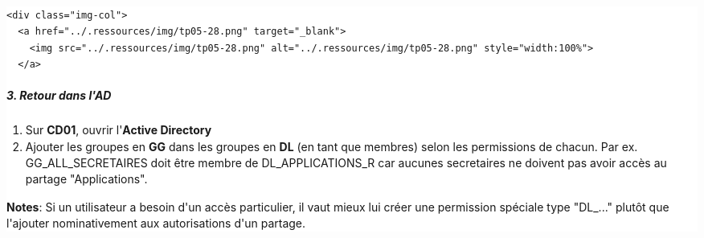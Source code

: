     <div class="img-col">
      <a href="../.ressources/img/tp05-28.png" target="_blank">
        <img src="../.ressources/img/tp05-28.png" alt="../.ressources/img/tp05-28.png" style="width:100%">
      </a>
  </div>
</div>

##### 3. Retour dans l'AD
1. Sur **CD01**, ouvrir l'**Active Directory**
2. Ajouter les groupes en **GG** dans les groupes en **DL** (en tant que membres) selon les permissions de chacun. Par ex. GG_ALL_SECRETAIRES doit être membre de DL_APPLICATIONS_R car aucunes secretaires ne doivent pas avoir accès au partage "Applications".

**Notes**: Si un utilisateur a besoin d'un accès particulier, il vaut mieux lui créer une permission spéciale type "DL_..." plutôt que l'ajouter nominativement aux autorisations d'un partage. 
